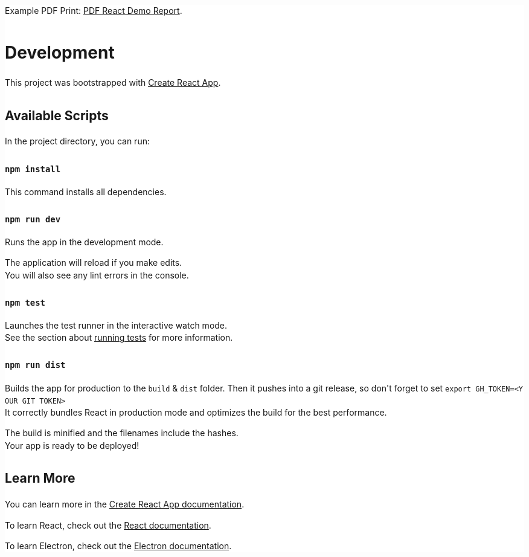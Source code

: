 Example PDF Print: [PDF React Demo Report](https://raw.github.com/makamekm/git-log-calendar-teams-ui/master/docs/react-demo-report.pdf).

# Development

This project was bootstrapped with [Create React App](https://github.com/facebook/create-react-app).

## Available Scripts

In the project directory, you can run:

### `npm install`

This command installs all dependencies.

### `npm run dev`

Runs the app in the development mode.<br />

The application will reload if you make edits.<br />
You will also see any lint errors in the console.

### `npm test`

Launches the test runner in the interactive watch mode.<br />
See the section about [running tests](https://facebook.github.io/create-react-app/docs/running-tests) for more information.

### `npm run dist`

Builds the app for production to the `build` & `dist` folder. Then it pushes into a git release, so don't forget to set `export GH_TOKEN=<YOUR GIT TOKEN>`<br />
It correctly bundles React in production mode and optimizes the build for the best performance.

The build is minified and the filenames include the hashes.<br />
Your app is ready to be deployed!

## Learn More

You can learn more in the [Create React App documentation](https://facebook.github.io/create-react-app/docs/getting-started).

To learn React, check out the [React documentation](https://reactjs.org/).

To learn Electron, check out the [Electron documentation](https://www.electronjs.org/docs).
